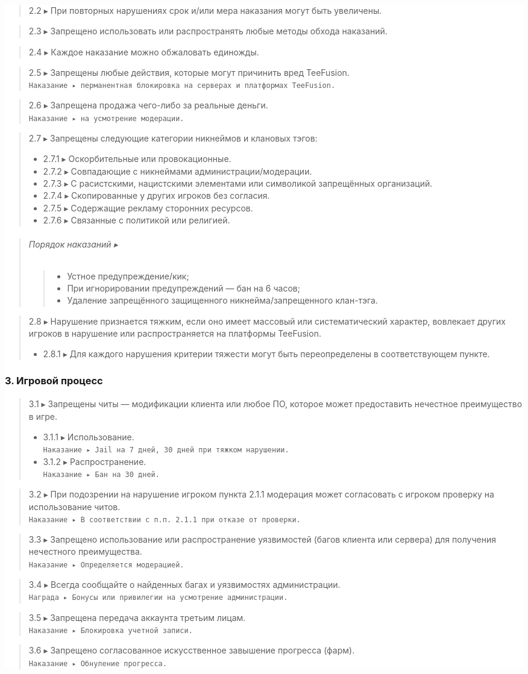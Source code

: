 > 2.2 ▸ При повторных нарушениях срок и/или мера наказания могут быть увеличены.

> 2.3 ▸ Запрещено использовать или распространять любые методы обхода наказаний.

> 2.4 ▸ Каждое наказание можно обжаловать единожды.

> 2.5 ▸ Запрещены любые действия, которые могут причинить вред TeeFusion.  
`Наказание ▸ перманентная блокировка на серверах и платформах TeeFusion.`

> 2.6 ▸ Запрещена продажа чего-либо за реальные деньги.  
`Наказание ▸ на усмотрение модерации.`

> 2.7 ▸ Запрещены следующие категории никнеймов и клановых тэгов:
> - 2.7.1 ▸ Оскорбительные или провокационные.
> - 2.7.2 ▸ Совпадающие с никнеймами администрации/модерации.
> - 2.7.3 ▸ С расистскими, нацистскими элементами или символикой запрещённых
организаций.
> - 2.7.4 ▸ Скопированные у других игроков без согласия.
> - 2.7.5 ▸ Содержащие рекламу сторонних ресурсов.
> - 2.7.6 ▸ Связанные с политикой или религией.

> ###### Порядок наказаний ▸
>> * Устное предупреждение/кик;
>> * При игнорировании предупреждений — бан на 6 часов;
>> * Удаление запрещённого защищенного никнейма/запрещенного клан-тэга.

> 2.8 ▸ Нарушение признается тяжким, если оно имеет массовый или систематический
характер, вовлекает других игроков в нарушение или распространяется на платформы
TeeFusion.
> - 2.8.1 ▸ Для каждого нарушения критерии тяжести могут быть переопределены в
соответствующем пункте.

### 3. Игровой процесс
> 3.1 ▸ Запрещены читы — модификации клиента или любое ПО, которое может
предоставить нечестное преимущество в игре.
> - 3.1.1 ▸ Использование.  
`Наказание ▸ Jail на 7 дней, 30 дней при тяжком нарушении.`
> - 3.1.2 ▸ Распространение.  
`Наказание ▸ Бан на 30 дней.`

> 3.2 ▸ При подозрении на нарушение игроком пункта 2.1.1 модерация может согласовать
с игроком проверку на использование читов.  
`Наказание ▸ В соответствии с п.п. 2.1.1 при отказе от проверки.`

> 3.3 ▸ Запрещено использование или распространение уязвимостей (багов клиента или
сервера) для получения нечестного преимущества.  
`Наказание ▸ Определяется модерацией.`

> 3.4 ▸ Всегда сообщайте о найденных багах и уязвимостях администрации.  
`Награда ▸ Бонусы или привилегии на усмотрение администрации.`

> 3.5 ▸ Запрещена передача аккаунта третьим лицам.  
`Наказание ▸ Блокировка учетной записи.`

> 3.6 ▸ Запрещено согласованное искусственное завышение прогресса (фарм).  
`Наказание ▸ Обнуление прогресса.`
